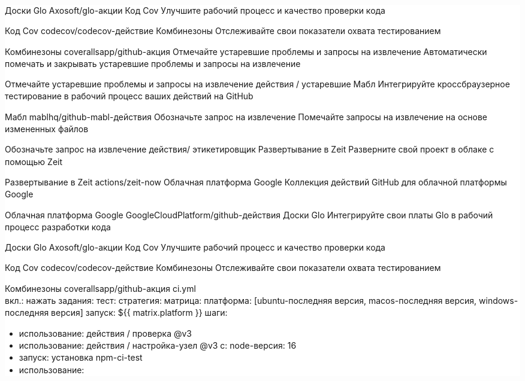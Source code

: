 Доски Glo
Axosoft/glo-акции
Код Cov
Улучшите рабочий процесс и качество проверки кода

Код Cov
codecov/codecov-действие
Комбинезоны
Отслеживайте свои показатели охвата тестированием

Комбинезоны
coverallsapp/github-акция
Отмечайте устаревшие проблемы и запросы на извлечение
Автоматически помечать и закрывать устаревшие проблемы и запросы на извлечение

Отмечайте устаревшие проблемы и запросы на извлечение
действия / устаревшие
Мабл
Интегрируйте кроссбраузерное тестирование в рабочий процесс ваших действий на GitHub

Мабл
mablhq/github-mabl-действия
Обозначьте запрос на извлечение
Помечайте запросы на извлечение на основе измененных файлов

Обозначьте запрос на извлечение
действия/ этикетировщик
Развертывание в Zeit
Разверните свой проект в облаке с помощью Zeit

Развертывание в Zeit
actions/zeit-now
Облачная платформа Google
Коллекция действий GitHub для облачной платформы Google

Облачная платформа Google
GoogleCloudPlatform/github-действия
Доски Glo
Интегрируйте свои платы Glo в рабочий процесс разработки кода

Доски Glo
Axosoft/glo-акции
Код Cov
Улучшите рабочий процесс и качество проверки кода

Код Cov
codecov/codecov-действие
Комбинезоны
Отслеживайте свои показатели охвата тестированием

Комбинезоны
coverallsapp/github-акция
ci.yml  
вкл.: нажать
задания:
  тест:
    стратегия:
      матрица:
        платформа: [ubuntu-последняя версия, macos-последняя версия, windows-последняя версия]
 запуск: ${{ matrix.platform }}
 шаги:
 - использование: действия / проверка @v3
 - использование: действия / настройка-узел @v3
 с:
        node-версия: 16
 - запуск: установка npm-ci-test
 - использование:
